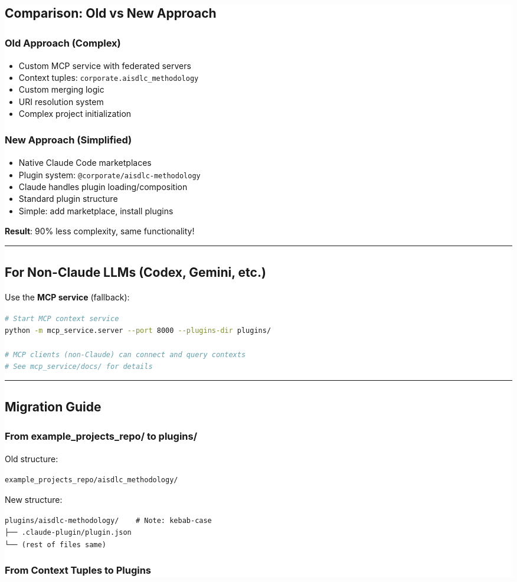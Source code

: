 
## Comparison: Old vs New Approach

### Old Approach (Complex)
- Custom MCP service with federated servers
- Context tuples: `corporate.aisdlc_methodology`
- Custom merging logic
- URI resolution system
- Complex project initialization

### New Approach (Simplified)
- Native Claude Code marketplaces
- Plugin system: `@corporate/aisdlc-methodology`
- Claude handles plugin loading/composition
- Standard plugin structure
- Simple: add marketplace, install plugins

**Result**: 90% less complexity, same functionality!

---

## For Non-Claude LLMs (Codex, Gemini, etc.)

Use the **MCP service** (fallback):

```bash
# Start MCP context service
python -m mcp_service.server --port 8000 --plugins-dir plugins/

# MCP clients (non-Claude) can connect and query contexts
# See mcp_service/docs/ for details
```

---

## Migration Guide

### From example_projects_repo/ to plugins/

Old structure:
```
example_projects_repo/aisdlc_methodology/
```

New structure:
```
plugins/aisdlc-methodology/    # Note: kebab-case
├── .claude-plugin/plugin.json
└── (rest of files same)
```

### From Context Tuples to Plugins
